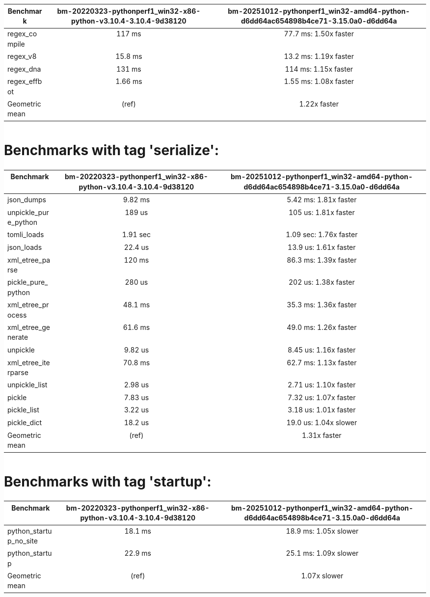 | Benchmark      | bm-20220323-pythonperf1_win32-x86-python-v3.10.4-3.10.4-9d38120 | bm-20251012-pythonperf1_win32-amd64-python-d6dd64ac654898b4ce71-3.15.0a0-d6dd64a |
|----------------|:---------------------------------------------------------------:|:--------------------------------------------------------------------------------:|
| regex_compile  | 117 ms                                                          | 77.7 ms: 1.50x faster                                                            |
| regex_v8       | 15.8 ms                                                         | 13.2 ms: 1.19x faster                                                            |
| regex_dna      | 131 ms                                                          | 114 ms: 1.15x faster                                                             |
| regex_effbot   | 1.66 ms                                                         | 1.55 ms: 1.08x faster                                                            |
| Geometric mean | (ref)                                                           | 1.22x faster                                                                     |

Benchmarks with tag 'serialize':
================================

| Benchmark            | bm-20220323-pythonperf1_win32-x86-python-v3.10.4-3.10.4-9d38120 | bm-20251012-pythonperf1_win32-amd64-python-d6dd64ac654898b4ce71-3.15.0a0-d6dd64a |
|----------------------|:---------------------------------------------------------------:|:--------------------------------------------------------------------------------:|
| json_dumps           | 9.82 ms                                                         | 5.42 ms: 1.81x faster                                                            |
| unpickle_pure_python | 189 us                                                          | 105 us: 1.81x faster                                                             |
| tomli_loads          | 1.91 sec                                                        | 1.09 sec: 1.76x faster                                                           |
| json_loads           | 22.4 us                                                         | 13.9 us: 1.61x faster                                                            |
| xml_etree_parse      | 120 ms                                                          | 86.3 ms: 1.39x faster                                                            |
| pickle_pure_python   | 280 us                                                          | 202 us: 1.38x faster                                                             |
| xml_etree_process    | 48.1 ms                                                         | 35.3 ms: 1.36x faster                                                            |
| xml_etree_generate   | 61.6 ms                                                         | 49.0 ms: 1.26x faster                                                            |
| unpickle             | 9.82 us                                                         | 8.45 us: 1.16x faster                                                            |
| xml_etree_iterparse  | 70.8 ms                                                         | 62.7 ms: 1.13x faster                                                            |
| unpickle_list        | 2.98 us                                                         | 2.71 us: 1.10x faster                                                            |
| pickle               | 7.83 us                                                         | 7.32 us: 1.07x faster                                                            |
| pickle_list          | 3.22 us                                                         | 3.18 us: 1.01x faster                                                            |
| pickle_dict          | 18.2 us                                                         | 19.0 us: 1.04x slower                                                            |
| Geometric mean       | (ref)                                                           | 1.31x faster                                                                     |

Benchmarks with tag 'startup':
==============================

| Benchmark              | bm-20220323-pythonperf1_win32-x86-python-v3.10.4-3.10.4-9d38120 | bm-20251012-pythonperf1_win32-amd64-python-d6dd64ac654898b4ce71-3.15.0a0-d6dd64a |
|------------------------|:---------------------------------------------------------------:|:--------------------------------------------------------------------------------:|
| python_startup_no_site | 18.1 ms                                                         | 18.9 ms: 1.05x slower                                                            |
| python_startup         | 22.9 ms                                                         | 25.1 ms: 1.09x slower                                                            |
| Geometric mean         | (ref)                                                           | 1.07x slower                                                                     |
